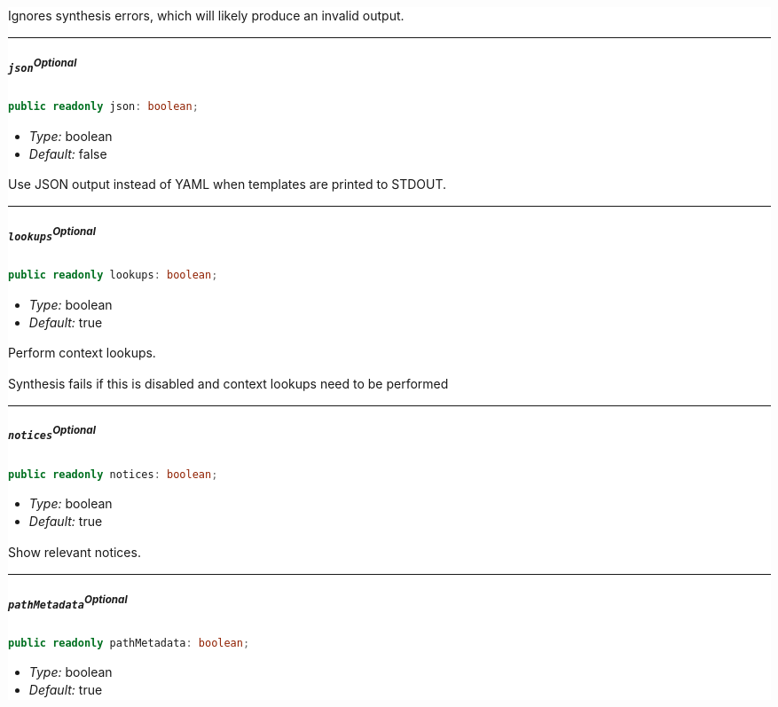 Ignores synthesis errors, which will likely produce an invalid output.

---

##### `json`<sup>Optional</sup> <a name="json" id="@aws-cdk/cli-lib-alpha.DeployOptions.property.json"></a>

```typescript
public readonly json: boolean;
```

- *Type:* boolean
- *Default:* false

Use JSON output instead of YAML when templates are printed to STDOUT.

---

##### `lookups`<sup>Optional</sup> <a name="lookups" id="@aws-cdk/cli-lib-alpha.DeployOptions.property.lookups"></a>

```typescript
public readonly lookups: boolean;
```

- *Type:* boolean
- *Default:* true

Perform context lookups.

Synthesis fails if this is disabled and context lookups need
to be performed

---

##### `notices`<sup>Optional</sup> <a name="notices" id="@aws-cdk/cli-lib-alpha.DeployOptions.property.notices"></a>

```typescript
public readonly notices: boolean;
```

- *Type:* boolean
- *Default:* true

Show relevant notices.

---

##### `pathMetadata`<sup>Optional</sup> <a name="pathMetadata" id="@aws-cdk/cli-lib-alpha.DeployOptions.property.pathMetadata"></a>

```typescript
public readonly pathMetadata: boolean;
```

- *Type:* boolean
- *Default:* true
